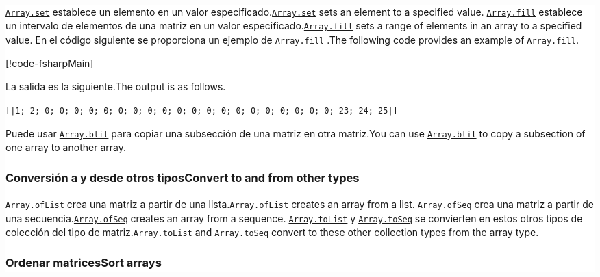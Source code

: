 <span data-ttu-id="64e5c-236">[`Array.set`](https://fsharp.github.io/fsharp-core-docs/reference/fsharp-collections-arraymodule.html#set) establece un elemento en un valor especificado.</span><span class="sxs-lookup"><span data-stu-id="64e5c-236">[`Array.set`](https://fsharp.github.io/fsharp-core-docs/reference/fsharp-collections-arraymodule.html#set) sets an element to a specified value.</span></span> <span data-ttu-id="64e5c-237">[`Array.fill`](https://fsharp.github.io/fsharp-core-docs/reference/fsharp-collections-arraymodule.html#fill) establece un intervalo de elementos de una matriz en un valor especificado.</span><span class="sxs-lookup"><span data-stu-id="64e5c-237">[`Array.fill`](https://fsharp.github.io/fsharp-core-docs/reference/fsharp-collections-arraymodule.html#fill) sets a range of elements in an array to a specified value.</span></span> <span data-ttu-id="64e5c-238">En el código siguiente se proporciona un ejemplo de `Array.fill` .</span><span class="sxs-lookup"><span data-stu-id="64e5c-238">The following code provides an example of `Array.fill`.</span></span>

[!code-fsharp[Main](~/samples/snippets/fsharp/arrays/snippet28.fs)]

<span data-ttu-id="64e5c-239">La salida es la siguiente.</span><span class="sxs-lookup"><span data-stu-id="64e5c-239">The output is as follows.</span></span>

```console
[|1; 2; 0; 0; 0; 0; 0; 0; 0; 0; 0; 0; 0; 0; 0; 0; 0; 0; 0; 0; 0; 0; 23; 24; 25|]
```

<span data-ttu-id="64e5c-240">Puede usar [`Array.blit`](https://fsharp.github.io/fsharp-core-docs/reference/fsharp-collections-arraymodule.html#blit) para copiar una subsección de una matriz en otra matriz.</span><span class="sxs-lookup"><span data-stu-id="64e5c-240">You can use [`Array.blit`](https://fsharp.github.io/fsharp-core-docs/reference/fsharp-collections-arraymodule.html#blit) to copy a subsection of one array to another array.</span></span>

### <a name="convert-to-and-from-other-types"></a><span data-ttu-id="64e5c-241">Conversión a y desde otros tipos</span><span class="sxs-lookup"><span data-stu-id="64e5c-241">Convert to and from other types</span></span>

<span data-ttu-id="64e5c-242">[`Array.ofList`](https://fsharp.github.io/fsharp-core-docs/reference/fsharp-collections-arraymodule.html#ofList) crea una matriz a partir de una lista.</span><span class="sxs-lookup"><span data-stu-id="64e5c-242">[`Array.ofList`](https://fsharp.github.io/fsharp-core-docs/reference/fsharp-collections-arraymodule.html#ofList) creates an array from a list.</span></span> <span data-ttu-id="64e5c-243">[`Array.ofSeq`](https://fsharp.github.io/fsharp-core-docs/reference/fsharp-collections-arraymodule.html#ofSeq) crea una matriz a partir de una secuencia.</span><span class="sxs-lookup"><span data-stu-id="64e5c-243">[`Array.ofSeq`](https://fsharp.github.io/fsharp-core-docs/reference/fsharp-collections-arraymodule.html#ofSeq) creates an array from a sequence.</span></span> <span data-ttu-id="64e5c-244">[`Array.toList`](https://fsharp.github.io/fsharp-core-docs/reference/fsharp-collections-arraymodule.html#toList) y [`Array.toSeq`](https://fsharp.github.io/fsharp-core-docs/reference/fsharp-collections-arraymodule.html#toSeq) se convierten en estos otros tipos de colección del tipo de matriz.</span><span class="sxs-lookup"><span data-stu-id="64e5c-244">[`Array.toList`](https://fsharp.github.io/fsharp-core-docs/reference/fsharp-collections-arraymodule.html#toList) and [`Array.toSeq`](https://fsharp.github.io/fsharp-core-docs/reference/fsharp-collections-arraymodule.html#toSeq) convert to these other collection types from the array type.</span></span>

### <a name="sort-arrays"></a><span data-ttu-id="64e5c-245">Ordenar matrices</span><span class="sxs-lookup"><span data-stu-id="64e5c-245">Sort arrays</span></span>

